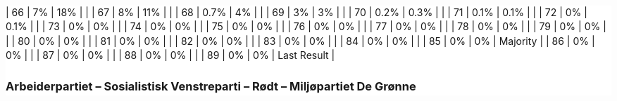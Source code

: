 | 66 | 7% | 18% |  |
| 67 | 8% | 11% |  |
| 68 | 0.7% | 4% |  |
| 69 | 3% | 3% |  |
| 70 | 0.2% | 0.3% |  |
| 71 | 0.1% | 0.1% |  |
| 72 | 0% | 0.1% |  |
| 73 | 0% | 0% |  |
| 74 | 0% | 0% |  |
| 75 | 0% | 0% |  |
| 76 | 0% | 0% |  |
| 77 | 0% | 0% |  |
| 78 | 0% | 0% |  |
| 79 | 0% | 0% |  |
| 80 | 0% | 0% |  |
| 81 | 0% | 0% |  |
| 82 | 0% | 0% |  |
| 83 | 0% | 0% |  |
| 84 | 0% | 0% |  |
| 85 | 0% | 0% | Majority |
| 86 | 0% | 0% |  |
| 87 | 0% | 0% |  |
| 88 | 0% | 0% |  |
| 89 | 0% | 0% | Last Result |

### Arbeiderpartiet – Sosialistisk Venstreparti – Rødt – Miljøpartiet De Grønne
